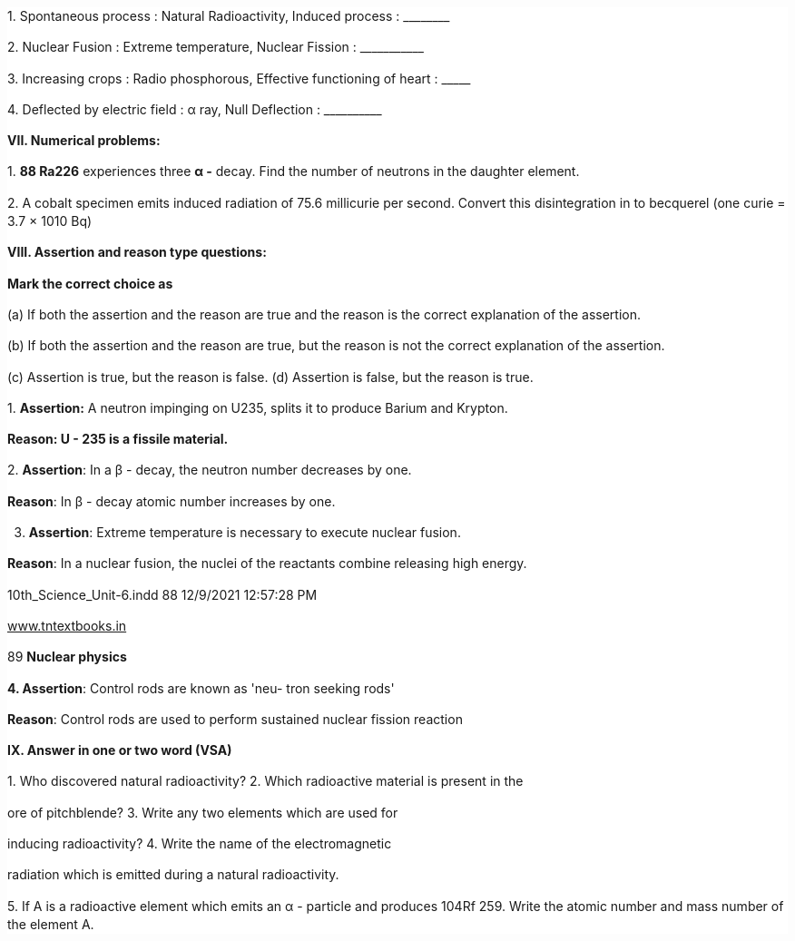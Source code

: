 1\. Spontaneous process : Natural Radioactivity, Induced process : \_\_\_\_\_\_\_\_

2\. Nuclear Fusion : Extreme temperature, Nuclear Fission : \_\_\_\_\_\_\_\_\_\_\_

3\. Increasing crops : Radio phosphorous, Effective functioning of heart : \_\_\_\_\_

4\. Deflected by electric field : α ray, Null Deflection : \_\_\_\_\_\_\_\_\_\_

**VII. Numerical problems:**

1\. **88 Ra226** experiences three **α -** decay. Find the number of neutrons in the daughter element.

2\. A cobalt specimen emits induced radiation of 75.6 millicurie per second. Convert this disintegration in to becquerel (one curie = 3.7 × 1010 Bq)

**VIII. Assertion and reason type questions:**

**Mark the correct choice as**

(a) If both the assertion and the reason are true and the reason is the correct explanation of the assertion.

(b) If both the assertion and the reason are true, but the reason is not the correct explanation of the assertion.

(c) Assertion is true, but the reason is false. (d) Assertion is false, but the reason is true.

1\. **Assertion:** A neutron impinging on U235, splits it to produce Barium and Krypton.

**Reason: U - 235 is a fissile material.**

2\. **Assertion**: In a β - decay, the neutron number decreases by one.

**Reason**: In β - decay atomic number increases by one.

3. **Assertion**: Extreme temperature is necessary to execute nuclear fusion.

**Reason**: In a nuclear fusion, the nuclei of the reactants combine releasing high energy.

10th\_Science\_Unit-6.indd 88 12/9/2021 12:57:28 PM

www.tntextbooks.in




  

89 **Nuclear physics**

**4\. Assertion**: Control rods are known as 'neu- tron seeking rods'

**Reason**: Control rods are used to perform sustained nuclear fission reaction

**IX. Answer in one or two word (VSA)**

1\. Who discovered natural radioactivity? 2. Which radioactive material is present in the

ore of pitchblende? 3. Write any two elements which are used for

inducing radioactivity? 4. Write the name of the electromagnetic

radiation which is emitted during a natural radioactivity.

5\. If A is a radioactive element which emits an α - particle and produces 104Rf 259. Write the atomic number and mass number of the element A.
